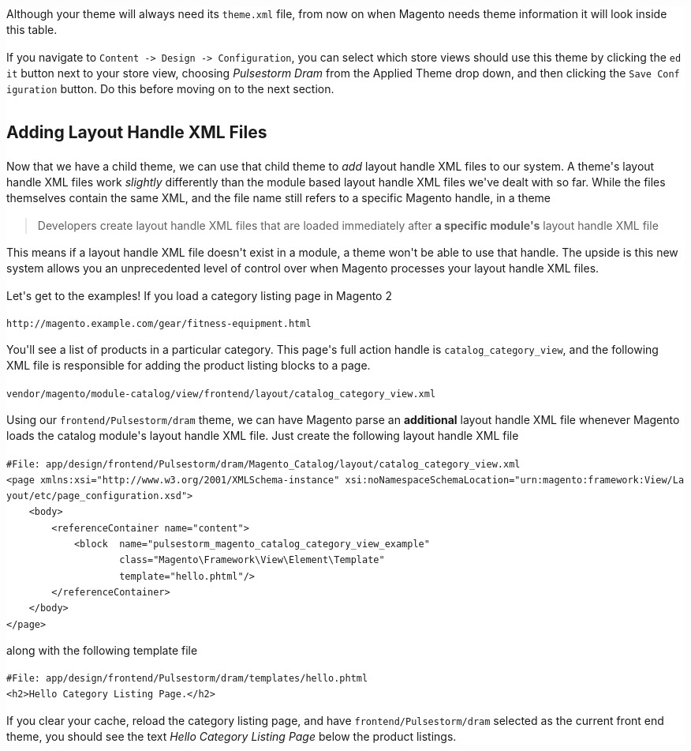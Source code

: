 Although your theme will always need its `theme.xml` file, from now on when Magento needs theme information it will look inside this table. 
            
If you navigate to `Content -> Design -> Configuration`, you can select which store views should use this theme by clicking the `edit` button next to your store view, choosing *Pulsestorm Dram* from the Applied Theme drop down, and then clicking the `Save Configuration` button.  Do this before moving on to the next section.
    
## Adding Layout Handle XML Files

Now that we have a child theme, we can use that child theme to *add* layout handle XML files to our system.  A theme's layout handle XML files work *slightly* differently than the module based layout handle XML files we've dealt with so far.  While the files themselves contain the same XML, and the file name still refers to a specific Magento handle, in a theme 

> Developers create layout handle XML files that are loaded immediately after **a specific module's** layout handle XML file

This means if a layout handle XML file doesn't exist in a module, a theme won't be able to use that handle.  The upside is this new system allows you an unprecedented level of control over when Magento processes your layout handle XML files.

Let's get to the examples!  If you load a category listing page in Magento 2

    http://magento.example.com/gear/fitness-equipment.html
    
You'll see a list of products in a particular category.  This page's full action handle is `catalog_category_view`, and the following XML file is responsible for adding the product listing blocks to a page. 

    vendor/magento/module-catalog/view/frontend/layout/catalog_category_view.xml    

Using our `frontend/Pulsestorm/dram` theme, we can have Magento parse an **additional** layout handle XML file whenever Magento loads the catalog module's layout handle XML file. Just create the following layout handle XML file

    #File: app/design/frontend/Pulsestorm/dram/Magento_Catalog/layout/catalog_category_view.xml
    <page xmlns:xsi="http://www.w3.org/2001/XMLSchema-instance" xsi:noNamespaceSchemaLocation="urn:magento:framework:View/Layout/etc/page_configuration.xsd">
        <body>
            <referenceContainer name="content">
                <block  name="pulsestorm_magento_catalog_category_view_example"
                        class="Magento\Framework\View\Element\Template"
                        template="hello.phtml"/>
            </referenceContainer>
        </body>
    </page>  
    
along with the following template file

    #File: app/design/frontend/Pulsestorm/dram/templates/hello.phtml
    <h2>Hello Category Listing Page.</h2>    

If you clear your cache, reload the category listing page, and have `frontend/Pulsestorm/dram` selected as the current front end theme, you should see the text *Hello Category Listing Page* below the product listings.
    